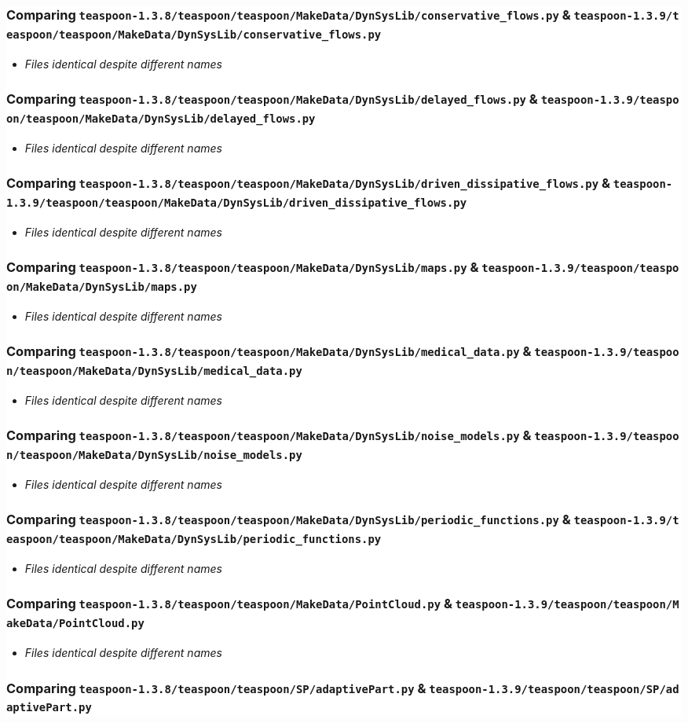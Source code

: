 ### Comparing `teaspoon-1.3.8/teaspoon/teaspoon/MakeData/DynSysLib/conservative_flows.py` & `teaspoon-1.3.9/teaspoon/teaspoon/MakeData/DynSysLib/conservative_flows.py`

 * *Files identical despite different names*

### Comparing `teaspoon-1.3.8/teaspoon/teaspoon/MakeData/DynSysLib/delayed_flows.py` & `teaspoon-1.3.9/teaspoon/teaspoon/MakeData/DynSysLib/delayed_flows.py`

 * *Files identical despite different names*

### Comparing `teaspoon-1.3.8/teaspoon/teaspoon/MakeData/DynSysLib/driven_dissipative_flows.py` & `teaspoon-1.3.9/teaspoon/teaspoon/MakeData/DynSysLib/driven_dissipative_flows.py`

 * *Files identical despite different names*

### Comparing `teaspoon-1.3.8/teaspoon/teaspoon/MakeData/DynSysLib/maps.py` & `teaspoon-1.3.9/teaspoon/teaspoon/MakeData/DynSysLib/maps.py`

 * *Files identical despite different names*

### Comparing `teaspoon-1.3.8/teaspoon/teaspoon/MakeData/DynSysLib/medical_data.py` & `teaspoon-1.3.9/teaspoon/teaspoon/MakeData/DynSysLib/medical_data.py`

 * *Files identical despite different names*

### Comparing `teaspoon-1.3.8/teaspoon/teaspoon/MakeData/DynSysLib/noise_models.py` & `teaspoon-1.3.9/teaspoon/teaspoon/MakeData/DynSysLib/noise_models.py`

 * *Files identical despite different names*

### Comparing `teaspoon-1.3.8/teaspoon/teaspoon/MakeData/DynSysLib/periodic_functions.py` & `teaspoon-1.3.9/teaspoon/teaspoon/MakeData/DynSysLib/periodic_functions.py`

 * *Files identical despite different names*

### Comparing `teaspoon-1.3.8/teaspoon/teaspoon/MakeData/PointCloud.py` & `teaspoon-1.3.9/teaspoon/teaspoon/MakeData/PointCloud.py`

 * *Files identical despite different names*

### Comparing `teaspoon-1.3.8/teaspoon/teaspoon/SP/adaptivePart.py` & `teaspoon-1.3.9/teaspoon/teaspoon/SP/adaptivePart.py`
